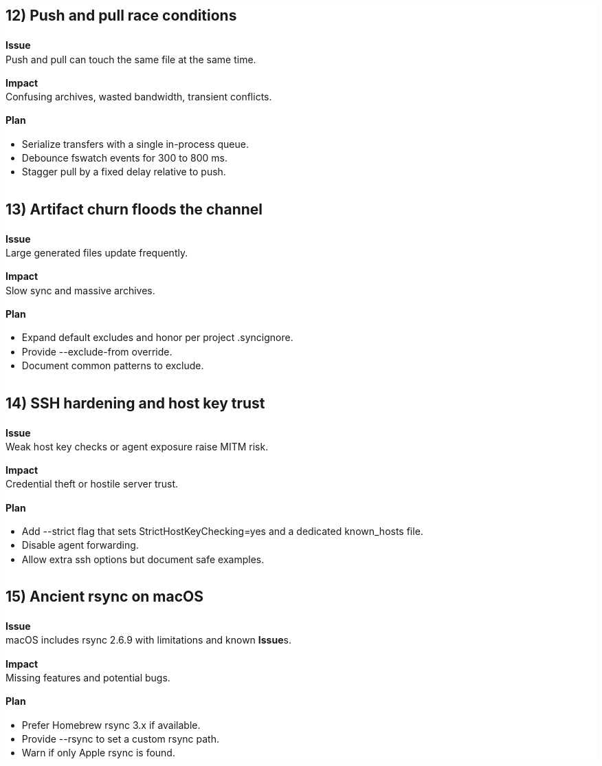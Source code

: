 

## 12) Push and pull race conditions

**Issue**  
Push and pull can touch the same file at the same time.

**Impact**  
Confusing archives, wasted bandwidth, transient conflicts.

**Plan**  
- Serialize transfers with a single in-process queue.  
- Debounce fswatch events for 300 to 800 ms.  
- Stagger pull by a fixed delay relative to push.



## 13) Artifact churn floods the channel

**Issue**  
Large generated files update frequently.

**Impact**  
Slow sync and massive archives.

**Plan**  
- Expand default excludes and honor per project .syncignore.  
- Provide --exclude-from override.  
- Document common patterns to exclude.



## 14) SSH hardening and host key trust

**Issue**  
Weak host key checks or agent exposure raise MITM risk.

**Impact**  
Credential theft or hostile server trust.

**Plan**  
- Add --strict flag that sets StrictHostKeyChecking=yes and a dedicated known_hosts file.  
- Disable agent forwarding.  
- Allow extra ssh options but document safe examples.



## 15) Ancient rsync on macOS

**Issue**  
macOS includes rsync 2.6.9 with limitations and known **Issue**s.

**Impact**  
Missing features and potential bugs.

**Plan**  
- Prefer Homebrew rsync 3.x if available.  
- Provide --rsync to set a custom rsync path.  
- Warn if only Apple rsync is found.
